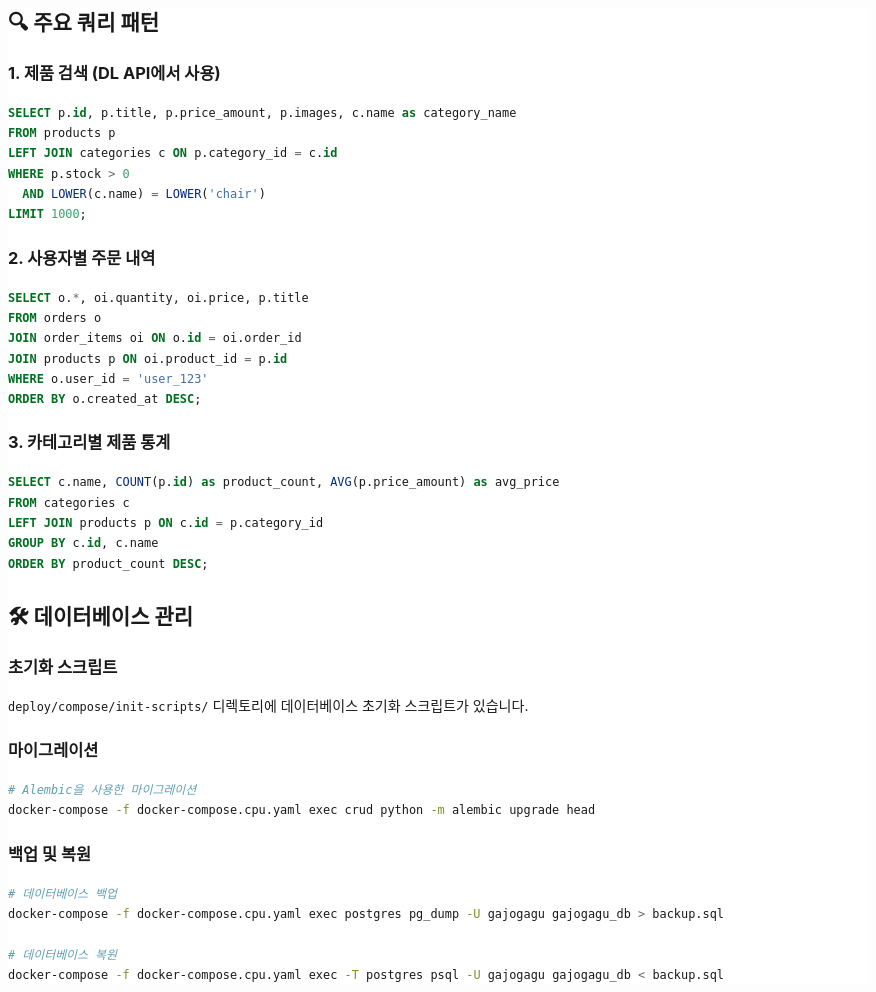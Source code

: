 ## 🔍 주요 쿼리 패턴

### 1. 제품 검색 (DL API에서 사용)
```sql
SELECT p.id, p.title, p.price_amount, p.images, c.name as category_name
FROM products p
LEFT JOIN categories c ON p.category_id = c.id
WHERE p.stock > 0
  AND LOWER(c.name) = LOWER('chair')
LIMIT 1000;
```

### 2. 사용자별 주문 내역
```sql
SELECT o.*, oi.quantity, oi.price, p.title
FROM orders o
JOIN order_items oi ON o.id = oi.order_id
JOIN products p ON oi.product_id = p.id
WHERE o.user_id = 'user_123'
ORDER BY o.created_at DESC;
```

### 3. 카테고리별 제품 통계
```sql
SELECT c.name, COUNT(p.id) as product_count, AVG(p.price_amount) as avg_price
FROM categories c
LEFT JOIN products p ON c.id = p.category_id
GROUP BY c.id, c.name
ORDER BY product_count DESC;
```

## 🛠️ 데이터베이스 관리

### 초기화 스크립트
`deploy/compose/init-scripts/` 디렉토리에 데이터베이스 초기화 스크립트가 있습니다.

### 마이그레이션
```bash
# Alembic을 사용한 마이그레이션
docker-compose -f docker-compose.cpu.yaml exec crud python -m alembic upgrade head
```

### 백업 및 복원
```bash
# 데이터베이스 백업
docker-compose -f docker-compose.cpu.yaml exec postgres pg_dump -U gajogagu gajogagu_db > backup.sql

# 데이터베이스 복원
docker-compose -f docker-compose.cpu.yaml exec -T postgres psql -U gajogagu gajogagu_db < backup.sql
```
